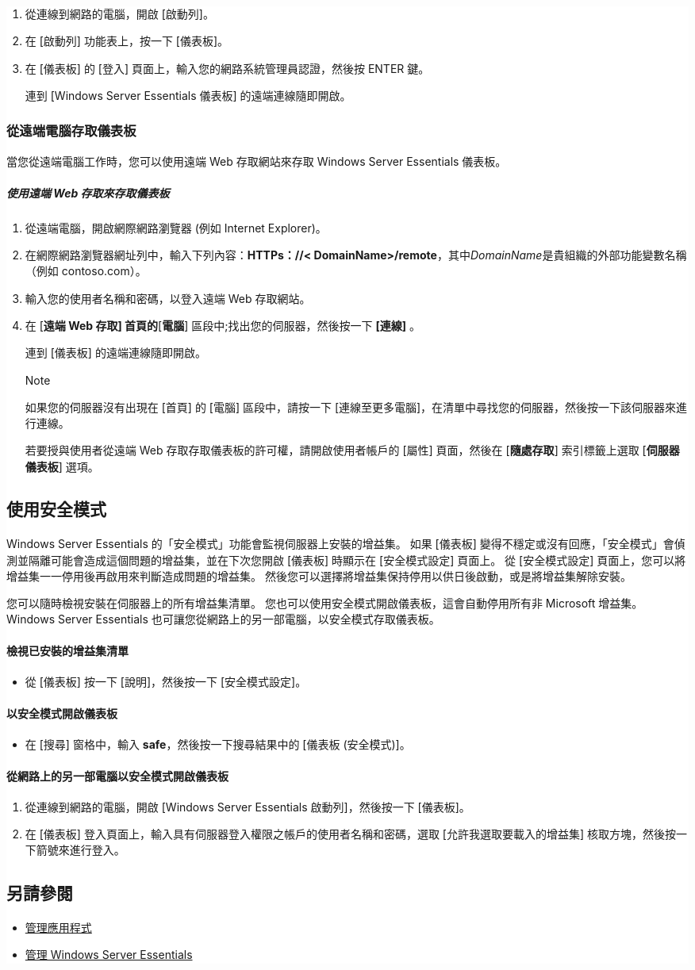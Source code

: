 1.  從連線到網路的電腦，開啟 [啟動列]。  
  
2.  在 [啟動列] 功能表上，按一下 [儀表板]。  
  
3.  在 [儀表板] 的 [登入] 頁面上，輸入您的網路系統管理員認證，然後按 ENTER 鍵。  
  
     連到 [Windows Server Essentials 儀表板] 的遠端連線隨即開啟。  
  
###  <a name="access-the-dashboard-from-a-remote-computer"></a><a name="BKMK_Remote"></a>從遠端電腦存取儀表板  
 當您從遠端電腦工作時，您可以使用遠端 Web 存取網站來存取 Windows Server Essentials 儀表板。  
  
##### <a name="to-access-the-dashboard-by-using-remote-web-access"></a>使用遠端 Web 存取來存取儀表板  
  
1.  從遠端電腦，開啟網際網路瀏覽器 (例如 Internet Explorer)。  
  
2.  在網際網路瀏覽器網址列中，輸入下列內容：**HTTPs：//< DomainName\>/remote**，其中*DomainName*是貴組織的外部功能變數名稱（例如 contoso.com）。  
  
3.  輸入您的使用者名稱和密碼，以登入遠端 Web 存取網站。  
  
4.  在 [**遠端 Web 存取] 首頁的**[**電腦**] 區段中;找出您的伺服器，然後按一下 **[連線]** 。  
  
     連到 [儀表板] 的遠端連線隨即開啟。  
  
    > [!NOTE]
    >  如果您的伺服器沒有出現在 [首頁] 的 [電腦] 區段中，請按一下 [連線至更多電腦]，在清單中尋找您的伺服器，然後按一下該伺服器來進行連線。  
    >   
    >  若要授與使用者從遠端 Web 存取存取儀表板的許可權，請開啟使用者帳戶的 [屬性] 頁面，然後在 [**隨處存取**] 索引標籤上選取 [**伺服器儀表板**] 選項。  
  
##  <a name="use-the-safe-mode"></a><a name="BKMK_UseSafeMode"></a>使用安全模式  
 Windows Server Essentials 的「安全模式」功能會監視伺服器上安裝的增益集。 如果 [儀表板] 變得不穩定或沒有回應，「安全模式」會偵測並隔離可能會造成這個問題的增益集，並在下次您開啟 [儀表板] 時顯示在 [安全模式設定] 頁面上。 從 [安全模式設定] 頁面上，您可以將增益集一一停用後再啟用來判斷造成問題的增益集。 然後您可以選擇將增益集保持停用以供日後啟動，或是將增益集解除安裝。  
  
 您可以隨時檢視安裝在伺服器上的所有增益集清單。 您也可以使用安全模式開啟儀表板，這會自動停用所有非 Microsoft 增益集。 Windows Server Essentials 也可讓您從網路上的另一部電腦，以安全模式存取儀表板。  
  
#### <a name="to-view-a-list-of-installed-add-ins"></a>檢視已安裝的增益集清單  
  
-   從 [儀表板] 按一下 [說明]，然後按一下 [安全模式設定]。  
  
#### <a name="to-open-the-dashboard-in-safe-mode"></a>以安全模式開啟儀表板  
  
-   在 [搜尋] 窗格中，輸入 **safe**，然後按一下搜尋結果中的 [儀表板 (安全模式)]。  
  
#### <a name="to-open-the-dashboard-in-safe-mode-from-another-computer-on-the-network"></a>從網路上的另一部電腦以安全模式開啟儀表板  
  
1.  從連線到網路的電腦，開啟 [Windows Server Essentials 啟動列]，然後按一下 [儀表板]。  
  
2.  在 [儀表板] 登入頁面上，輸入具有伺服器登入權限之帳戶的使用者名稱和密碼，選取 [允許我選取要載入的增益集] 核取方塊，然後按一下箭號來進行登入。  
  
## <a name="see-also"></a>另請參閱  
  
-   [管理應用程式](Manage-Applications-in-Windows-Server-Essentials.md)  
  
-   [管理 Windows Server Essentials](Manage-Windows-Server-Essentials.md)
